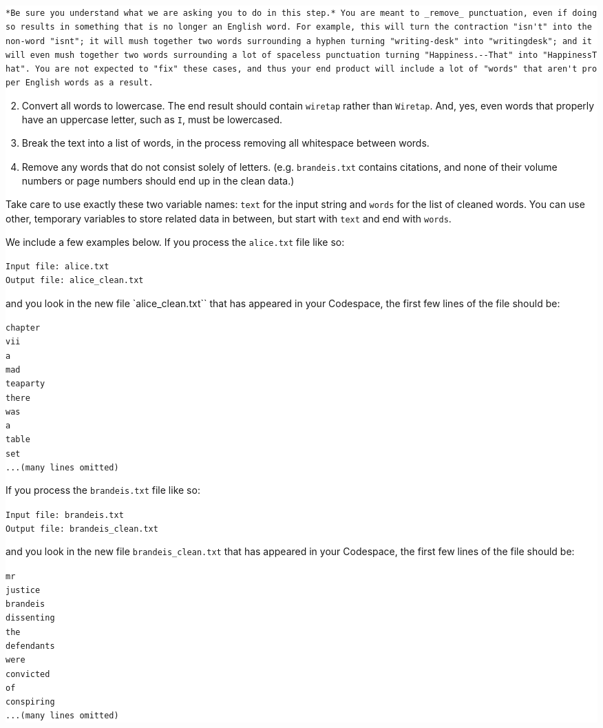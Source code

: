 	*Be sure you understand what we are asking you to do in this step.* You are meant to _remove_ punctuation, even if doing so results in something that is no longer an English word. For example, this will turn the contraction "isn't" into the non-word "isnt"; it will mush together two words surrounding a hyphen turning "writing-desk" into "writingdesk"; and it will even mush together two words surrounding a lot of spaceless punctuation turning "Happiness.--That" into "HappinessThat". You are not expected to "fix" these cases, and thus your end product will include a lot of "words" that aren't proper English words as a result.

2. Convert all words to lowercase. The end result should contain `wiretap` rather than `Wiretap`. And, yes, even words that properly have an uppercase letter, such as `I`, must be lowercased.

3. Break the text into a list of words, in the process removing all whitespace between words.

4. Remove any words that do not consist solely of letters. (e.g. `brandeis.txt` contains citations, and none of their volume numbers or page numbers should end up in the clean data.)

Take care to use exactly these two variable names: `text` for the input string and `words` for the list of cleaned words. You can use other, temporary variables to store related data in between, but start with `text` and end with `words`.

We include a few examples below. If you process the `alice.txt` file like so:

```
Input file: alice.txt
Output file: alice_clean.txt
```

and you look in the new file `alice_clean.txt`` that has appeared in your Codespace, the first few lines of the file should be:

```
chapter
vii
a
mad
teaparty
there
was
a
table
set
...(many lines omitted)
```

If you process the `brandeis.txt` file like so:

```
Input file: brandeis.txt
Output file: brandeis_clean.txt
```

and you look in the new file `brandeis_clean.txt` that has appeared in your Codespace, the first few lines of the file should be:

```
mr
justice
brandeis
dissenting
the
defendants
were
convicted
of
conspiring
...(many lines omitted)
```
